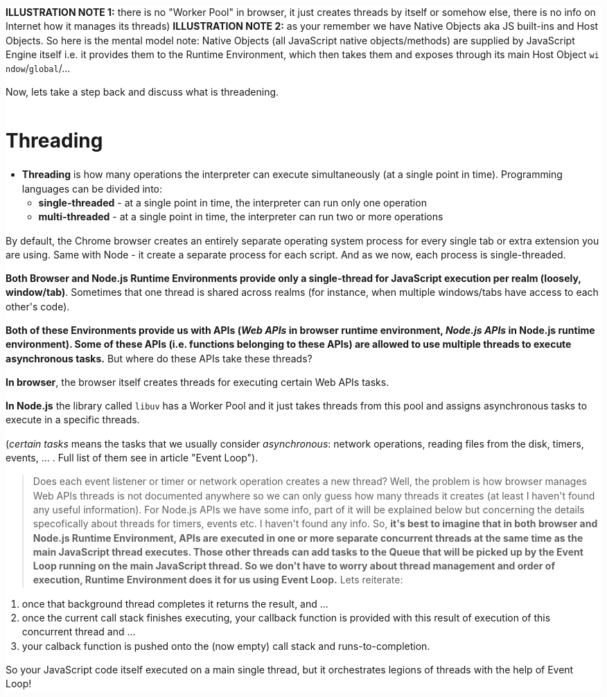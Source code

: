**ILLUSTRATION NOTE 1:** there is no "Worker Pool" in browser, it just creates threads by itself or somehow else, there is no info on Internet how it manages its threads)
**ILLUSTRATION NOTE 2:** as your remember we have Native Objects aka JS built-ins and Host Objects. So here is the mental model note: Native Objects (all JavaScript native objects/methods) are supplied by JavaScript Engine itself i.e. it provides them to the Runtime Environment, which then takes them and exposes through its main Host Object `window`/`global`/...

Now, lets take a step back and discuss what is threadening.



# Threading

* **Threading** is how many operations the interpreter can execute simultaneously (at a single point in time). Programming languages can be divided into:
  * **single-threaded** - at a single point in time, the interpreter can run only one operation
  * **multi-threaded** - at a single point in time, the interpreter can run two or more operations

By default, the Chrome browser creates an entirely separate operating system process for every single tab or extra extension you are using. Same with Node - it create a separate process for each script. And as we now, each process is single-threaded.

**Both Browser and Node.js Runtime Environments provide only a single-thread for JavaScript execution per realm (loosely, window/tab)**. Sometimes that one thread is shared across realms (for instance, when multiple windows/tabs have access to each other's code).

**Both of these Environments provide us with APIs (*Web APIs* in browser runtime environment, *Node.js APIs* in Node.js runtime environment). Some of these APIs (i.e. functions belonging to these APIs) are allowed to use multiple threads to execute asynchronous tasks.** But where do these APIs take these threads? 

**In browser**, the browser itself creates threads for executing certain Web APIs tasks. 

**In Node.js** the library called `libuv` has a Worker Pool and it just takes threads from this pool and assigns asynchronous tasks to execute in a specific threads. 

(*certain tasks* means the tasks that we usually consider *asynchronous*: network operations, reading files from the disk, timers, events, ... . Full list of them see in article "Event Loop"). 

> Does each event listener or timer or network operation creates a new thread? Well, the problem is how browser manages Web APIs threads is not documented anywhere so we can only guess how many threads it creates (at least I haven't found any useful information). For Node.js APIs we have some info, part of it will be explained below but concerning the details specofically about threads for timers, events etc. I haven't found any info.
So, **it's best to imagine that in both browser and Node.js Runtime Environment, APIs are executed in one or more separate concurrent threads at the same time as the main JavaScript thread executes. Those other threads can add tasks to the Queue that will be picked up by the Event Loop running on the main JavaScript thread. So we don't have to worry about thread management and order of execution, Runtime Environment does it for us using Event Loop.** Lets reiterate: 
1. once that background thread completes it returns the result, and ... 
2. once the current call stack finishes executing, your callback function is provided with this result of execution of this concurrent thread and ...
3. your calback function is pushed onto the (now empty) call stack and runs-to-completion. 
   
So your JavaScript code itself executed on a main single thread, but it orchestrates legions of threads with the help of Event Loop!
